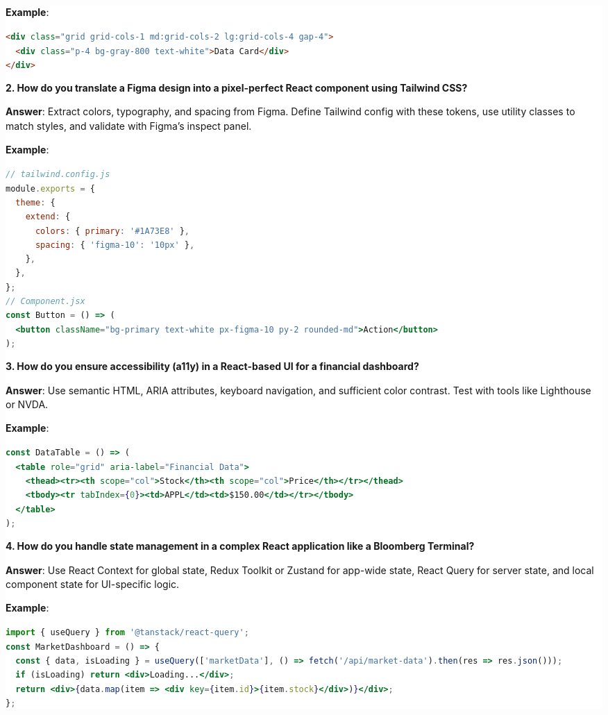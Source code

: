 **Example**:
```html
<div class="grid grid-cols-1 md:grid-cols-2 lg:grid-cols-4 gap-4">
  <div class="p-4 bg-gray-800 text-white">Data Card</div>
</div>
```

**2. How do you translate a Figma design into a pixel-perfect React component using Tailwind CSS?**

**Answer**: Extract colors, typography, and spacing from Figma. Define Tailwind config with these tokens, use utility classes to match styles, and validate with Figma’s inspect panel.

**Example**:
```jsx
// tailwind.config.js
module.exports = {
  theme: {
    extend: {
      colors: { primary: '#1A73E8' },
      spacing: { 'figma-10': '10px' },
    },
  },
};
// Component.jsx
const Button = () => (
  <button className="bg-primary text-white px-figma-10 py-2 rounded-md">Action</button>
);
```

**3. How do you ensure accessibility (a11y) in a React-based UI for a financial dashboard?**

**Answer**: Use semantic HTML, ARIA attributes, keyboard navigation, and sufficient color contrast. Test with tools like Lighthouse or NVDA.

**Example**:
```jsx
const DataTable = () => (
  <table role="grid" aria-label="Financial Data">
    <thead><tr><th scope="col">Stock</th><th scope="col">Price</th></tr></thead>
    <tbody><tr tabIndex={0}><td>APPL</td><td>$150.00</td></tr></tbody>
  </table>
);
```

**4. How do you handle state management in a complex React application like a Bloomberg Terminal?**

**Answer**: Use React Context for global state, Redux Toolkit or Zustand for app-wide state, React Query for server state, and local component state for UI-specific logic.

**Example**:
```jsx
import { useQuery } from '@tanstack/react-query';
const MarketDashboard = () => {
  const { data, isLoading } = useQuery(['marketData'], () => fetch('/api/market-data').then(res => res.json()));
  if (isLoading) return <div>Loading...</div>;
  return <div>{data.map(item => <div key={item.id}>{item.stock}</div>)}</div>;
};
```
